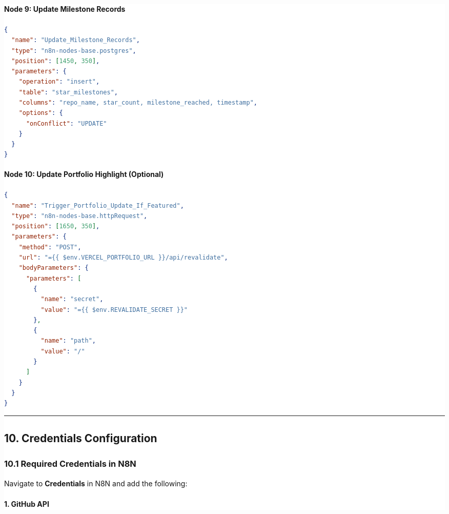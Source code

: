 #### Node 9: Update Milestone Records

```json
{
  "name": "Update_Milestone_Records",
  "type": "n8n-nodes-base.postgres",
  "position": [1450, 350],
  "parameters": {
    "operation": "insert",
    "table": "star_milestones",
    "columns": "repo_name, star_count, milestone_reached, timestamp",
    "options": {
      "onConflict": "UPDATE"
    }
  }
}
```

#### Node 10: Update Portfolio Highlight (Optional)

```json
{
  "name": "Trigger_Portfolio_Update_If_Featured",
  "type": "n8n-nodes-base.httpRequest",
  "position": [1650, 350],
  "parameters": {
    "method": "POST",
    "url": "={{ $env.VERCEL_PORTFOLIO_URL }}/api/revalidate",
    "bodyParameters": {
      "parameters": [
        {
          "name": "secret",
          "value": "={{ $env.REVALIDATE_SECRET }}"
        },
        {
          "name": "path",
          "value": "/"
        }
      ]
    }
  }
}
```

---

## 10. Credentials Configuration

### 10.1 Required Credentials in N8N

Navigate to **Credentials** in N8N and add the following:

#### 1. GitHub API
